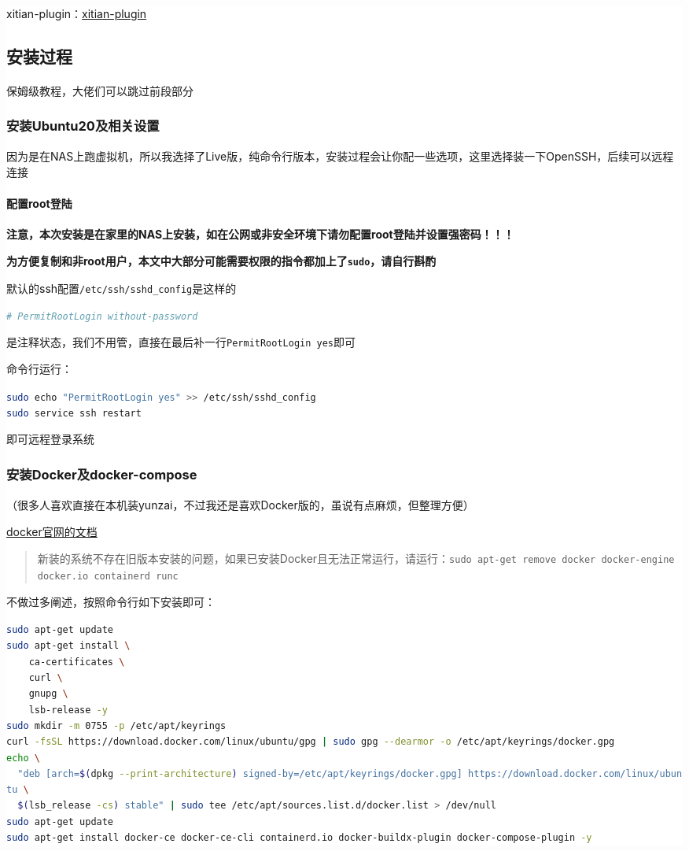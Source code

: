 xitian-plugin：[xitian-plugin](https://github.com/XiTianGame/xitian-plugin)

## 安装过程

保姆级教程，大佬们可以跳过前段部分

### 安装Ubuntu20及相关设置

因为是在NAS上跑虚拟机，所以我选择了Live版，纯命令行版本，安装过程会让你配一些选项，这里选择装一下OpenSSH，后续可以远程连接

#### 配置root登陆

**注意，本次安装是在家里的NAS上安装，如在公网或非安全环境下请勿配置root登陆并设置强密码！！！**

**为方便复制和非root用户，本文中大部分可能需要权限的指令都加上了`sudo`，请自行斟酌**

默认的ssh配置`/etc/ssh/sshd_config`是这样的

```sh
# PermitRootLogin without-password
```

是注释状态，我们不用管，直接在最后补一行`PermitRootLogin yes`即可

命令行运行：

```sh
sudo echo "PermitRootLogin yes" >> /etc/ssh/sshd_config
sudo service ssh restart
```

即可远程登录系统

### 安装Docker及docker-compose

（很多人喜欢直接在本机装yunzai，不过我还是喜欢Docker版的，虽说有点麻烦，但整理方便）

[docker官网的文档](https://docs.docker.com/engine/install/ubuntu/)

> 新装的系统不存在旧版本安装的问题，如果已安装Docker且无法正常运行，请运行：`sudo apt-get remove docker docker-engine docker.io containerd runc`

不做过多阐述，按照命令行如下安装即可：

```sh
sudo apt-get update
sudo apt-get install \
    ca-certificates \
    curl \
    gnupg \
    lsb-release -y
sudo mkdir -m 0755 -p /etc/apt/keyrings
curl -fsSL https://download.docker.com/linux/ubuntu/gpg | sudo gpg --dearmor -o /etc/apt/keyrings/docker.gpg
echo \
  "deb [arch=$(dpkg --print-architecture) signed-by=/etc/apt/keyrings/docker.gpg] https://download.docker.com/linux/ubuntu \
  $(lsb_release -cs) stable" | sudo tee /etc/apt/sources.list.d/docker.list > /dev/null
sudo apt-get update
sudo apt-get install docker-ce docker-ce-cli containerd.io docker-buildx-plugin docker-compose-plugin -y
```
